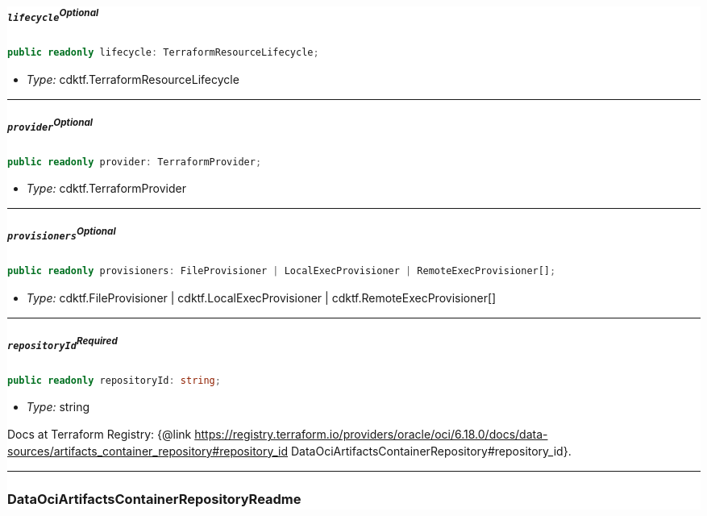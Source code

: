 ##### `lifecycle`<sup>Optional</sup> <a name="lifecycle" id="rhizo-co-terraform-provider-oci.dataOciArtifactsContainerRepository.DataOciArtifactsContainerRepositoryConfig.property.lifecycle"></a>

```typescript
public readonly lifecycle: TerraformResourceLifecycle;
```

- *Type:* cdktf.TerraformResourceLifecycle

---

##### `provider`<sup>Optional</sup> <a name="provider" id="rhizo-co-terraform-provider-oci.dataOciArtifactsContainerRepository.DataOciArtifactsContainerRepositoryConfig.property.provider"></a>

```typescript
public readonly provider: TerraformProvider;
```

- *Type:* cdktf.TerraformProvider

---

##### `provisioners`<sup>Optional</sup> <a name="provisioners" id="rhizo-co-terraform-provider-oci.dataOciArtifactsContainerRepository.DataOciArtifactsContainerRepositoryConfig.property.provisioners"></a>

```typescript
public readonly provisioners: FileProvisioner | LocalExecProvisioner | RemoteExecProvisioner[];
```

- *Type:* cdktf.FileProvisioner | cdktf.LocalExecProvisioner | cdktf.RemoteExecProvisioner[]

---

##### `repositoryId`<sup>Required</sup> <a name="repositoryId" id="rhizo-co-terraform-provider-oci.dataOciArtifactsContainerRepository.DataOciArtifactsContainerRepositoryConfig.property.repositoryId"></a>

```typescript
public readonly repositoryId: string;
```

- *Type:* string

Docs at Terraform Registry: {@link https://registry.terraform.io/providers/oracle/oci/6.18.0/docs/data-sources/artifacts_container_repository#repository_id DataOciArtifactsContainerRepository#repository_id}.

---

### DataOciArtifactsContainerRepositoryReadme <a name="DataOciArtifactsContainerRepositoryReadme" id="rhizo-co-terraform-provider-oci.dataOciArtifactsContainerRepository.DataOciArtifactsContainerRepositoryReadme"></a>
